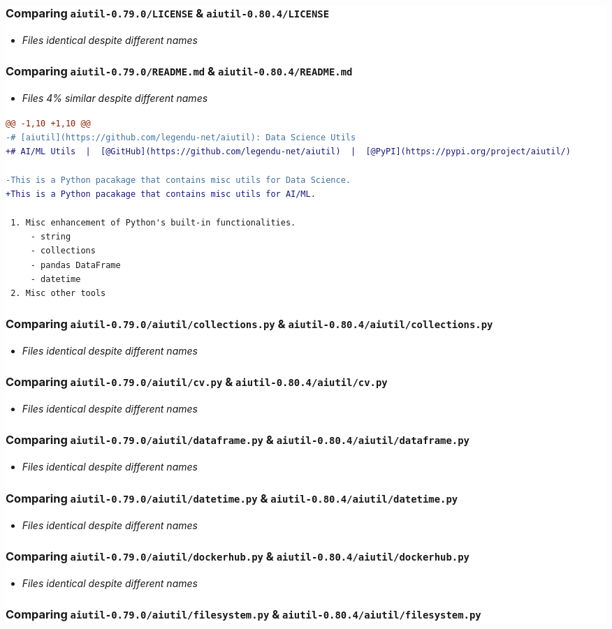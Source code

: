 ### Comparing `aiutil-0.79.0/LICENSE` & `aiutil-0.80.4/LICENSE`

 * *Files identical despite different names*

### Comparing `aiutil-0.79.0/README.md` & `aiutil-0.80.4/README.md`

 * *Files 4% similar despite different names*

```diff
@@ -1,10 +1,10 @@
-# [aiutil](https://github.com/legendu-net/aiutil): Data Science Utils
+# AI/ML Utils  |  [@GitHub](https://github.com/legendu-net/aiutil)  |  [@PyPI](https://pypi.org/project/aiutil/)
 
-This is a Python pacakage that contains misc utils for Data Science.
+This is a Python pacakage that contains misc utils for AI/ML.
 
 1. Misc enhancement of Python's built-in functionalities.
     - string
     - collections
     - pandas DataFrame
     - datetime
 2. Misc other tools
```

### Comparing `aiutil-0.79.0/aiutil/collections.py` & `aiutil-0.80.4/aiutil/collections.py`

 * *Files identical despite different names*

### Comparing `aiutil-0.79.0/aiutil/cv.py` & `aiutil-0.80.4/aiutil/cv.py`

 * *Files identical despite different names*

### Comparing `aiutil-0.79.0/aiutil/dataframe.py` & `aiutil-0.80.4/aiutil/dataframe.py`

 * *Files identical despite different names*

### Comparing `aiutil-0.79.0/aiutil/datetime.py` & `aiutil-0.80.4/aiutil/datetime.py`

 * *Files identical despite different names*

### Comparing `aiutil-0.79.0/aiutil/dockerhub.py` & `aiutil-0.80.4/aiutil/dockerhub.py`

 * *Files identical despite different names*

### Comparing `aiutil-0.79.0/aiutil/filesystem.py` & `aiutil-0.80.4/aiutil/filesystem.py`
